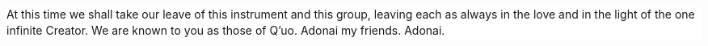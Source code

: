 <p>At this time we shall take our leave of this instrument and this group, leaving each as always in the love and in the light of the one infinite Creator. We are known to you as those of Q’uo. Adonai my friends. Adonai.</p>